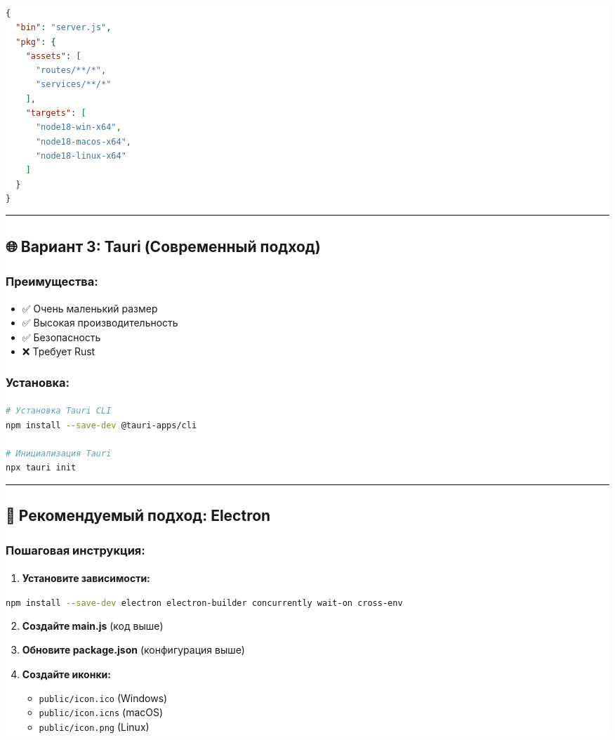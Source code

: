 ```json
{
  "bin": "server.js",
  "pkg": {
    "assets": [
      "routes/**/*",
      "services/**/*"
    ],
    "targets": [
      "node18-win-x64",
      "node18-macos-x64",
      "node18-linux-x64"
    ]
  }
}
```

---

## 🌐 Вариант 3: Tauri (Современный подход)

### Преимущества:
- ✅ Очень маленький размер
- ✅ Высокая производительность
- ✅ Безопасность
- ❌ Требует Rust

### Установка:

```bash
# Установка Tauri CLI
npm install --save-dev @tauri-apps/cli

# Инициализация Tauri
npx tauri init
```

---

## 🎯 Рекомендуемый подход: Electron

### Пошаговая инструкция:

1. **Установите зависимости:**
```bash
npm install --save-dev electron electron-builder concurrently wait-on cross-env
```

2. **Создайте main.js** (код выше)

3. **Обновите package.json** (конфигурация выше)

4. **Создайте иконки:**
   - `public/icon.ico` (Windows)
   - `public/icon.icns` (macOS)
   - `public/icon.png` (Linux)
